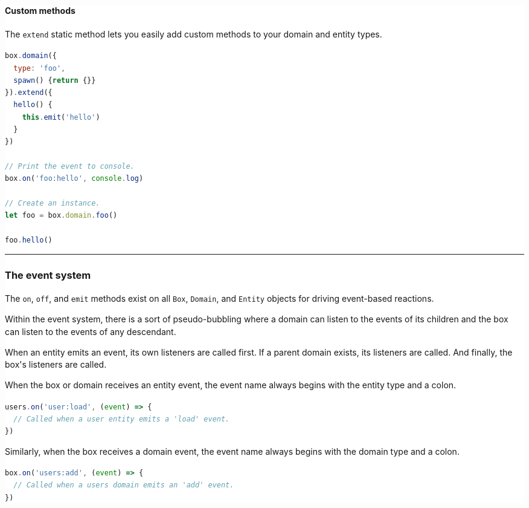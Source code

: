 #### Custom methods

The `extend` static method lets you easily add custom methods to
your domain and entity types.

```js
box.domain({
  type: 'foo',
  spawn() {return {}}
}).extend({
  hello() {
    this.emit('hello')
  }
})

// Print the event to console.
box.on('foo:hello', console.log)

// Create an instance.
let foo = box.domain.foo()

foo.hello()
```

---

### The event system

The `on`, `off`, and `emit` methods exist on all `Box`, `Domain`,
  and `Entity` objects for driving event-based reactions.

Within the event system, there is a sort of pseudo-bubbling where
  a domain can listen to the events of its children and the box can
  listen to the events of any descendant.

When an entity emits an event, its own listeners are called first.
  If a parent domain exists, its listeners are called. And finally,
  the box's listeners are called.

When the box or domain receives an entity event, the event name
  always begins with the entity type and a colon.

```js
users.on('user:load', (event) => {
  // Called when a user entity emits a 'load' event.
})
```

Similarly, when the box receives a domain event, the event name
  always begins with the domain type and a colon.

```js
box.on('users:add', (event) => {
  // Called when a users domain emits an 'add' event.
})
```
